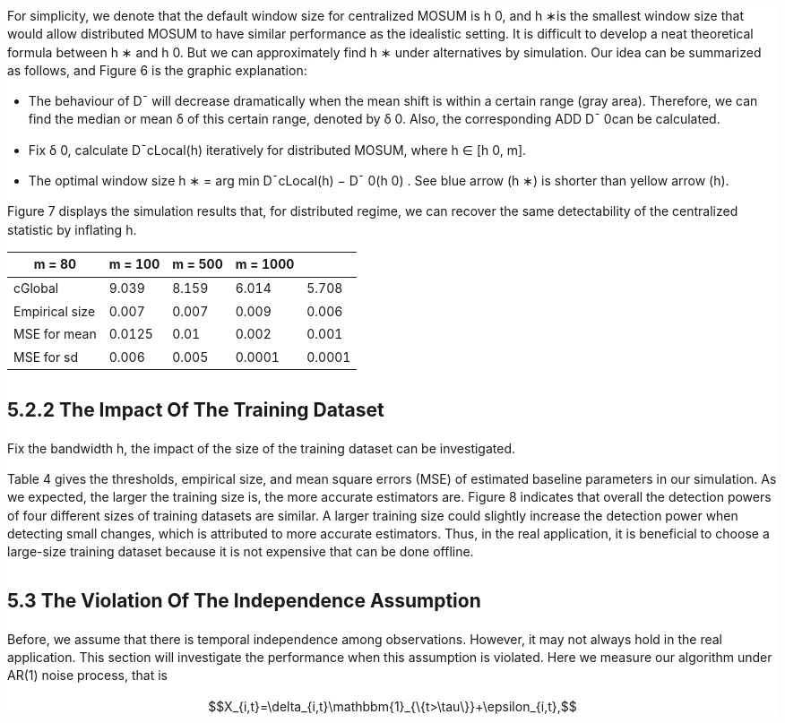 For simplicity, we denote that the default window size for centralized MOSUM is h 0, and h
∗is the smallest window size that would allow distributed MOSUM to have similar performance as the idealistic setting. It is difficult to develop a neat theoretical formula between h
∗ and h 0. But we can approximately find h
∗ under alternatives by simulation. Our idea can be summarized as follows, and Figure 6 is the graphic explanation:

- The behaviour of D¯ will decrease dramatically when the mean shift is within a certain range (gray area). Therefore, we can find the median or mean δ of this certain range, denoted by δ 0. Also, the corresponding ADD D¯ 0can be calculated.

- Fix δ 0, calculate D¯cLocal(h) iteratively for distributed MOSUM, where h ∈ [h 0, m].

- The optimal window size h
∗ = arg min D¯cLocal(h) − D¯ 0(h 0)	. See blue arrow (h
∗) is shorter than yellow arrow (h).





Figure 7 displays the simulation results that, for distributed regime, we can recover the same detectability of the centralized statistic by inflating h.

| m = 80         | m = 100   | m = 500   | m = 1000   |        |
|----------------|-----------|-----------|------------|--------|
| cGlobal        | 9.039     | 8.159     | 6.014      | 5.708  |
| Empirical size | 0.007     | 0.007     | 0.009      | 0.006  |
| MSE for mean   | 0.0125    | 0.01      | 0.002      | 0.001  |
| MSE for sd     | 0.006     | 0.005     | 0.0001     | 0.0001 |

## 5.2.2 The Impact Of The Training Dataset

Fix the bandwidth h, the impact of the size of the training dataset can be investigated.

Table 4 gives the thresholds, empirical size, and mean square errors (MSE) of estimated baseline parameters in our simulation. As we expected, the larger the training size is, the more accurate estimators are. Figure 8 indicates that overall the detection powers of four different sizes of training datasets are similar. A larger training size could slightly increase the detection power when detecting small changes, which is attributed to more accurate estimators. Thus, in the real application, it is beneficial to choose a large-size training dataset because it is not expensive that can be done offline.





## 5.3 The Violation Of The Independence Assumption

Before, we assume that there is temporal independence among observations. However, it may not always hold in the real application. This section will investigate the performance when this assumption is violated. Here we measure our algorithm under AR(1) noise process, that is

$$X_{i,t}=\delta_{i,t}\mathbbm{1}_{\{t>\tau\}}+\epsilon_{i,t},$$
